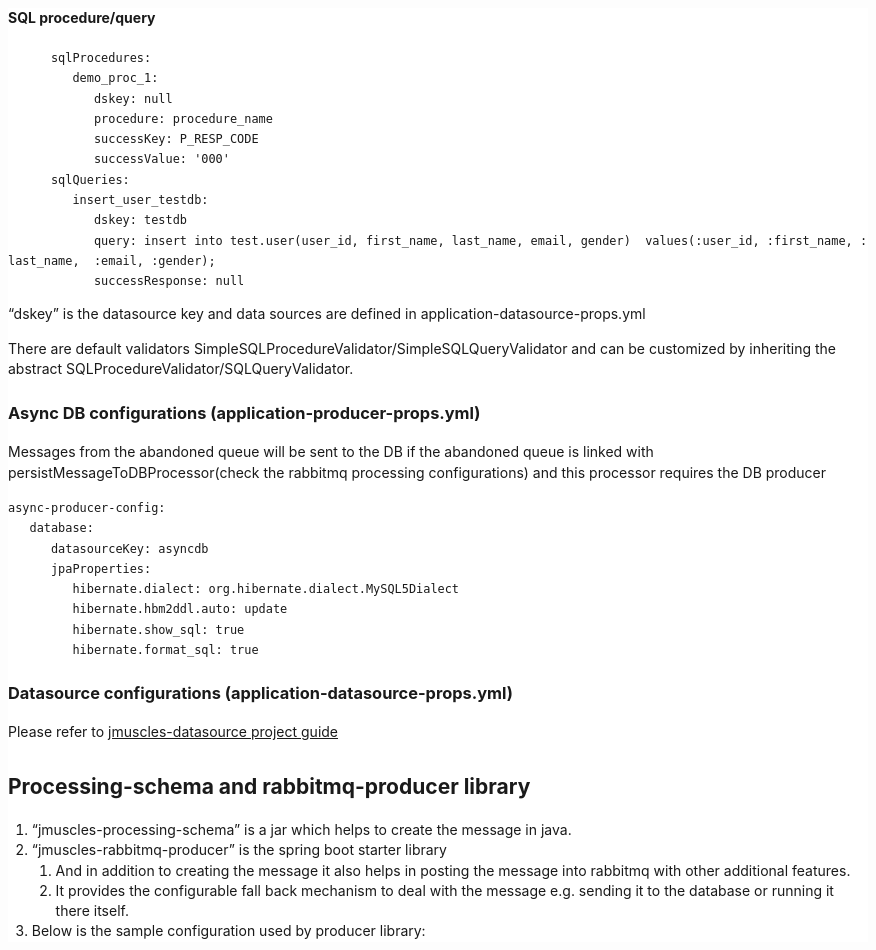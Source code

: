 
#### SQL procedure/query

```
      sqlProcedures:
         demo_proc_1:
            dskey: null
            procedure: procedure_name
            successKey: P_RESP_CODE
            successValue: '000'
      sqlQueries:
         insert_user_testdb:
            dskey: testdb
            query: insert into test.user(user_id, first_name, last_name, email, gender)  values(:user_id, :first_name, :last_name,  :email, :gender);
            successResponse: null
```
“dskey” is the datasource key and data sources are defined in application-datasource-props.yml

There are default validators SimpleSQLProcedureValidator/SimpleSQLQueryValidator and can be customized by inheriting the abstract SQLProcedureValidator/SQLQueryValidator.

### Async DB configurations (application-producer-props.yml)
Messages from the abandoned queue will be sent to the DB if the abandoned queue is linked with persistMessageToDBProcessor(check the rabbitmq processing configurations) and this processor requires the DB producer

```
async-producer-config:
   database: 
      datasourceKey: asyncdb
      jpaProperties:
         hibernate.dialect: org.hibernate.dialect.MySQL5Dialect
         hibernate.hbm2ddl.auto: update
         hibernate.show_sql: true
         hibernate.format_sql: true
```

### Datasource configurations (application-datasource-props.yml)
Please refer to [jmuscles-datasource project guide](https://github.com/jmuscles/jmuscles-spring/tree/main/jmuscles-spring-datasource-starter#readme)

## Processing-schema and rabbitmq-producer library


1. “jmuscles-processing-schema” is a jar which helps to create the message in java.
2. “jmuscles-rabbitmq-producer” is the spring boot starter library 
    1. And in addition to creating the message it also helps in posting the message into rabbitmq with other additional features. 
    2. It provides the configurable fall back mechanism to deal with the message e.g. sending it to the database or running it there itself.
3. Below is the sample configuration used by producer library:
